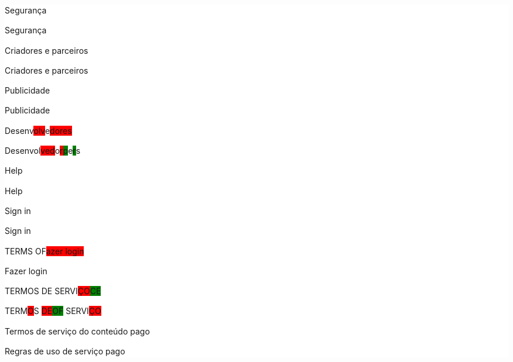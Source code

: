

Segurança


Segurança


 


Criadores e parceiros


Criadores e parceiros


 


Publicidade


Publicidade


 


Desen</span>v<span style="background-color: red;">olv</span>e<span style="background-color: red;">dores


Desenvo</span>l<span style="background-color: red;">ved</span>o<span style="background-color: red;">r</span><span style="background-color: green;">p</span>e<span style="background-color: green;">r</span>s


<span style="background-color: green;"> 


Help


Help


Sign in


Sign in


TERMS O</span>F<span style="background-color: red;">azer login


Fazer login


TERMOS DE</span> SERVI<span style="background-color: red;">ÇO</span><span style="background-color: green;">CE</span>


TERM<span style="background-color: red;">O</span>S <span style="background-color: red;">DE</span><span style="background-color: green;">OF</span> SERVI<span style="background-color: red;">ÇO


Termos de serviço do conteúdo pago


Regras de uso de serviço pago

